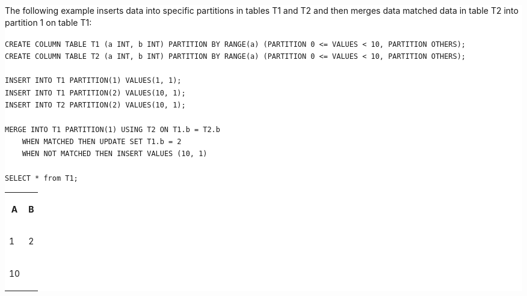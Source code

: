 The following example inserts data into specific partitions in tables T1 and T2 and then merges data matched data in table T2 into partition 1 on table T1:

```
CREATE COLUMN TABLE T1 (a INT, b INT) PARTITION BY RANGE(a) (PARTITION 0 <= VALUES < 10, PARTITION OTHERS);
CREATE COLUMN TABLE T2 (a INT, b INT) PARTITION BY RANGE(a) (PARTITION 0 <= VALUES < 10, PARTITION OTHERS);

INSERT INTO T1 PARTITION(1) VALUES(1, 1);
INSERT INTO T1 PARTITION(2) VALUES(10, 1);
INSERT INTO T2 PARTITION(2) VALUES(10, 1);

MERGE INTO T1 PARTITION(1) USING T2 ON T1.b = T2.b
    WHEN MATCHED THEN UPDATE SET T1.b = 2
    WHEN NOT MATCHED THEN INSERT VALUES (10, 1)

SELECT * from T1;
```


<table>
<tr>
<th valign="top">

A



</th>
<th valign="top">

B



</th>
</tr>
<tr>
<td valign="top">

1



</td>
<td valign="top">

2



</td>
</tr>
<tr>
<td valign="top">

10



</td>
<td valign="top">
